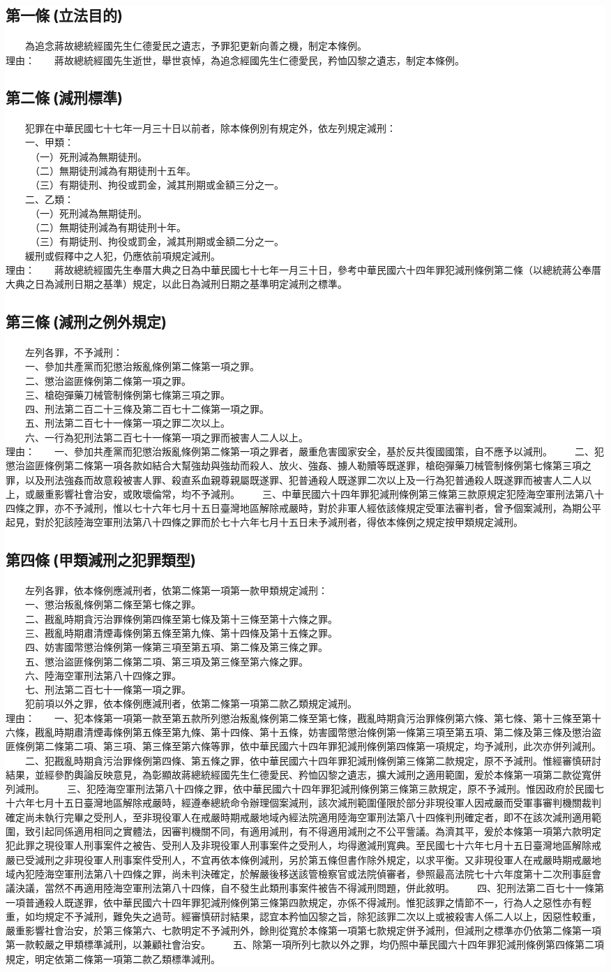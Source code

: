 第一條 (立法目的)
-----------------
　　為追念蔣故總統經國先生仁德愛民之遺志，予罪犯更新向善之機，制定本條例。  
理由：　　蔣故總統經國先生逝世，舉世哀悼，為追念經國先生仁德愛民，矜恤囚黎之遺志，制定本條例。

第二條 (減刑標準)
-----------------
　　犯罪在中華民國七十七年一月三十日以前者，除本條例別有規定外，依左列規定減刑：  
　　一、甲類：  
　　　（一）死刑減為無期徒刑。  
　　　（二）無期徒刑減為有期徒刑十五年。  
　　　（三）有期徒刑、拘役或罰金，減其刑期或金額三分之一。  
　　二、乙類：  
　　　（一）死刑減為無期徒刑。  
　　　（二）無期徒刑減為有期徒刑十年。  
　　　（三）有期徒刑、拘役或罰金，減其刑期或金額二分之一。  
　　緩刑或假釋中之人犯，仍應依前項規定減刑。  
理由：　　蔣故總統經國先生奉厝大典之日為中華民國七十七年一月三十日，參考中華民國六十四年罪犯減刑條例第二條（以總統蔣公奉厝大典之日為減刑日期之基準）規定，以此日為減刑日期之基準明定減刑之標準。

第三條 (減刑之例外規定)
-----------------------
　　左列各罪，不予減刑：  
　　一、參加共產黨而犯懲治叛亂條例第二條第一項之罪。  
　　二、懲治盜匪條例第二條第一項之罪。  
　　三、槍砲彈藥刀械管制條例第七條第三項之罪。  
　　四、刑法第二百二十三條及第二百七十二條第一項之罪。  
　　五、刑法第二百七十一條第一項之罪二次以上。  
　　六、一行為犯刑法第二百七十一條第一項之罪而被害人二人以上。  
理由：　　一、參加共產黨而犯懲治叛亂條例第二條第一項之罪者，嚴重危害國家安全，基於反共復國國策，自不應予以減刑。
　　二、犯懲治盜匪條例第二條第一項各款如結合大幫強劫與強劫而殺人、放火、強姦、擄人勒贖等既遂罪，槍砲彈藥刀械管制條例第七條第三項之罪，以及刑法強姦而故意殺被害人罪、殺直系血親尊親屬既遂罪、犯普通殺人既遂罪二次以上及一行為犯普通殺人既遂罪而被害人二人以上，或嚴重影響社會治安，或敗壞倫常，均不予減刑。
　　三、中華民國六十四年罪犯減刑條例第三條第三款原規定犯陸海空軍刑法第八十四條之罪，亦不予減刑，惟以七十六年七月十五日臺灣地區解除戒嚴時，對於非軍人經依該條規定受軍法審判者，曾予個案減刑，為期公平起見，對於犯該陸海空軍刑法第八十四條之罪而於七十六年七月十五日未予減刑者，得依本條例之規定按甲類規定減刑。

第四條 (甲類減刑之犯罪類型)
---------------------------
　　左列各罪，依本條例應減刑者，依第二條第一項第一款甲類規定減刑：  
　　一、懲治叛亂條例第二條至第七條之罪。  
　　二、戡亂時期貪污治罪條例第四條至第七條及第十三條至第十六條之罪。  
　　三、戡亂時期肅清煙毒條例第五條至第九條、第十四條及第十五條之罪。  
　　四、妨害國幣懲治條例第一條第三項至第五項、第二條及第三條之罪。  
　　五、懲治盜匪條例第二條第二項、第三項及第三條至第六條之罪。  
　　六、陸海空軍刑法第八十四條之罪。  
　　七、刑法第二百七十一條第一項之罪。  
　　犯前項以外之罪，依本條例應減刑者，依第二條第一項第二款乙類規定減刑。  
理由：　　一、犯本條第一項第一款至第五款所列懲治叛亂條例第二條至第七條，戡亂時期貪污治罪條例第六條、第七條、第十三條至第十六條，戡亂時期肅清煙毒條例第五條至第九條、第十四條、第十五條，妨害國幣懲治條例第一條第三項至第五項、第二條及第三條及懲治盜匪條例第二條第二項、第三項、第三條至第六條等罪，依中華民國六十四年罪犯減刑條例第四條第一項規定，均予減刑，此次亦併列減刑。
　　二、犯戡亂時期貪污治罪條例第四條、第五條之罪，依中華民國六十四年罪犯減刑條例第三條第二款規定，原不予減刑。惟經審慎研討結果，並經參酌輿論反映意見，為彰顯故蔣總統經國先生仁德愛民、矜恤囚黎之遺志，擴大減刑之適用範圍，爰於本條第一項第二款從寬併列減刑。
　　三、犯陸海空軍刑法第八十四條之罪，依中華民國六十四年罪犯減刑條例第三條第三款規定，原不予減刑。惟因政府於民國七十六年七月十五日臺灣地區解除戒嚴時，經遵奉總統命令辦理個案減刑，該次減刑範圍僅限於部分非現役軍人因戒嚴而受軍事審判機關裁判確定尚未執行完畢之受刑人，至非現役軍人在戒嚴時期戒嚴地域內經法院適用陸海空軍刑法第八十四條判刑確定者，即不在該次減刑適用範圍，致引起同係適用相同之實體法，因審判機關不同，有適用減刑，有不得適用減刑之不公平訾議。為濟其平，爰於本條第一項第六款明定犯此罪之現役軍人刑事案件之被告、受刑人及非現役軍人刑事案件之受刑人，均得邀減刑寬典。至民國七十六年七月十五日臺灣地區解除戒嚴已受減刑之非現役軍人刑事案件受刑人，不宜再依本條例減刑，另於第五條但書作除外規定，以求平衡。又非現役軍人在戒嚴時期戒嚴地域內犯陸海空軍刑法第八十四條之罪，尚未判決確定，於解嚴後移送該管檢察官或法院偵審者，參照最高法院七十六年度第十二次刑事庭會議決議，當然不再適用陸海空軍刑法第八十四條，自不發生此類刑事案件被告不得減刑問題，併此敘明。
　　四、犯刑法第二百七十一條第一項普通殺人既遂罪，依中華民國六十四年罪犯減刑條例第三條第四款規定，亦係不得減刑。惟犯該罪之情節不一，行為人之惡性亦有輕重，如均規定不予減刑，難免失之過苛。經審慎研討結果，認宜本矜恤囚黎之旨，除犯該罪二次以上或被殺害人係二人以上，因惡性較重，嚴重影響社會治安，於第三條第六、七款明定不予減刑外，餘則從寬於本條第一項第七款規定併予減刑，但減刑之標準亦仍依第二條第一項第一款較嚴之甲類標準減刑，以兼顧社會治安。
　　五、除第一項所列七款以外之罪，均仍照中華民國六十四年罪犯減刑條例第四條第二項規定，明定依第二條第一項第二款乙類標準減刑。
